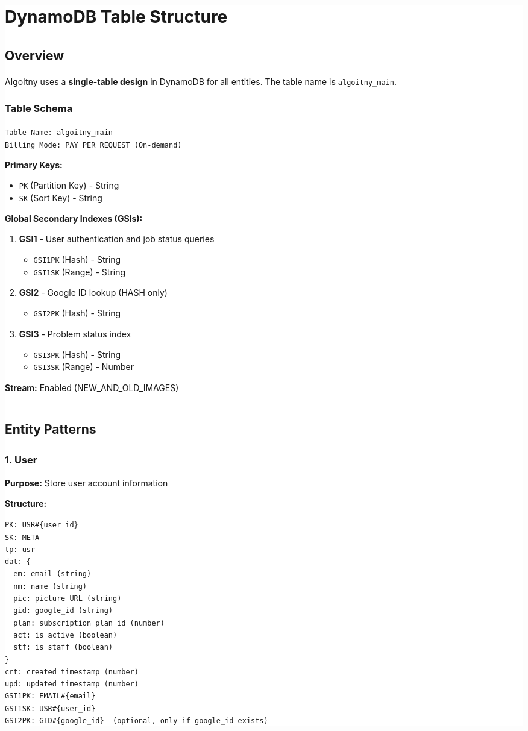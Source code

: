# DynamoDB Table Structure

## Overview

AlgoItny uses a **single-table design** in DynamoDB for all entities. The table name is `algoitny_main`.

### Table Schema

```
Table Name: algoitny_main
Billing Mode: PAY_PER_REQUEST (On-demand)
```

**Primary Keys:**
- `PK` (Partition Key) - String
- `SK` (Sort Key) - String

**Global Secondary Indexes (GSIs):**
1. **GSI1** - User authentication and job status queries
   - `GSI1PK` (Hash) - String
   - `GSI1SK` (Range) - String

2. **GSI2** - Google ID lookup (HASH only)
   - `GSI2PK` (Hash) - String

3. **GSI3** - Problem status index
   - `GSI3PK` (Hash) - String
   - `GSI3SK` (Range) - Number

**Stream:** Enabled (NEW_AND_OLD_IMAGES)

---

## Entity Patterns

### 1. User

**Purpose:** Store user account information

**Structure:**
```
PK: USR#{user_id}
SK: META
tp: usr
dat: {
  em: email (string)
  nm: name (string)
  pic: picture URL (string)
  gid: google_id (string)
  plan: subscription_plan_id (number)
  act: is_active (boolean)
  stf: is_staff (boolean)
}
crt: created_timestamp (number)
upd: updated_timestamp (number)
GSI1PK: EMAIL#{email}
GSI1SK: USR#{user_id}
GSI2PK: GID#{google_id}  (optional, only if google_id exists)
```
